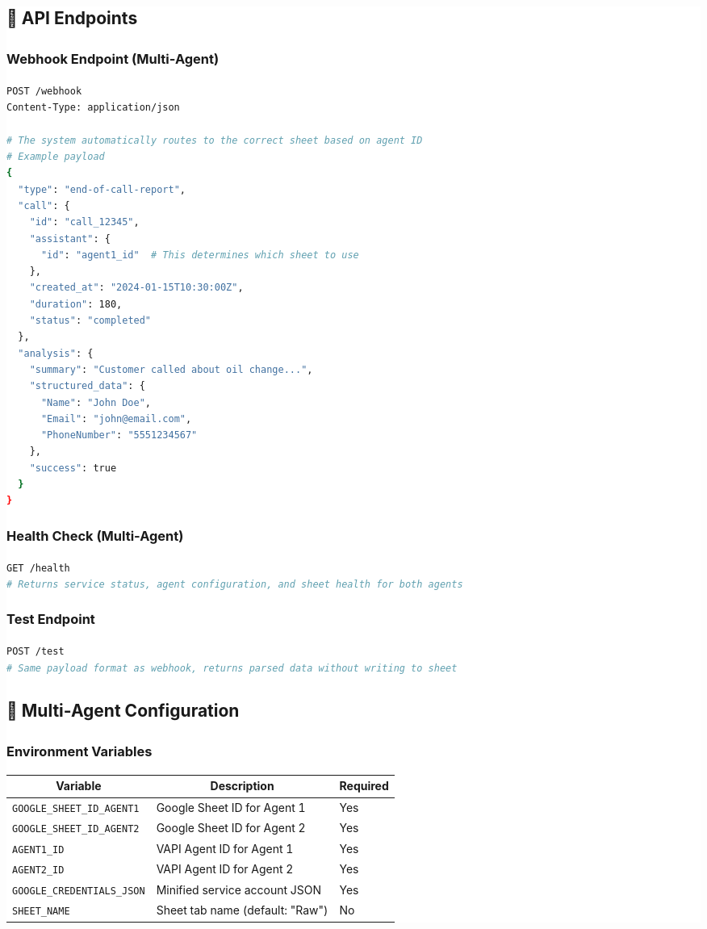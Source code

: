 ## 📡 API Endpoints

### Webhook Endpoint (Multi-Agent)
```bash
POST /webhook
Content-Type: application/json

# The system automatically routes to the correct sheet based on agent ID
# Example payload
{
  "type": "end-of-call-report",
  "call": {
    "id": "call_12345",
    "assistant": {
      "id": "agent1_id"  # This determines which sheet to use
    },
    "created_at": "2024-01-15T10:30:00Z",
    "duration": 180,
    "status": "completed"
  },
  "analysis": {
    "summary": "Customer called about oil change...",
    "structured_data": {
      "Name": "John Doe",
      "Email": "john@email.com",
      "PhoneNumber": "5551234567"
    },
    "success": true
  }
}
```

### Health Check (Multi-Agent)
```bash
GET /health
# Returns service status, agent configuration, and sheet health for both agents
```

### Test Endpoint
```bash
POST /test
# Same payload format as webhook, returns parsed data without writing to sheet
```

## 🔧 Multi-Agent Configuration

### Environment Variables

| Variable | Description | Required |
|----------|-------------|----------|
| `GOOGLE_SHEET_ID_AGENT1` | Google Sheet ID for Agent 1 | Yes |
| `GOOGLE_SHEET_ID_AGENT2` | Google Sheet ID for Agent 2 | Yes |
| `AGENT1_ID` | VAPI Agent ID for Agent 1 | Yes |
| `AGENT2_ID` | VAPI Agent ID for Agent 2 | Yes |
| `GOOGLE_CREDENTIALS_JSON` | Minified service account JSON | Yes |
| `SHEET_NAME` | Sheet tab name (default: "Raw") | No |
